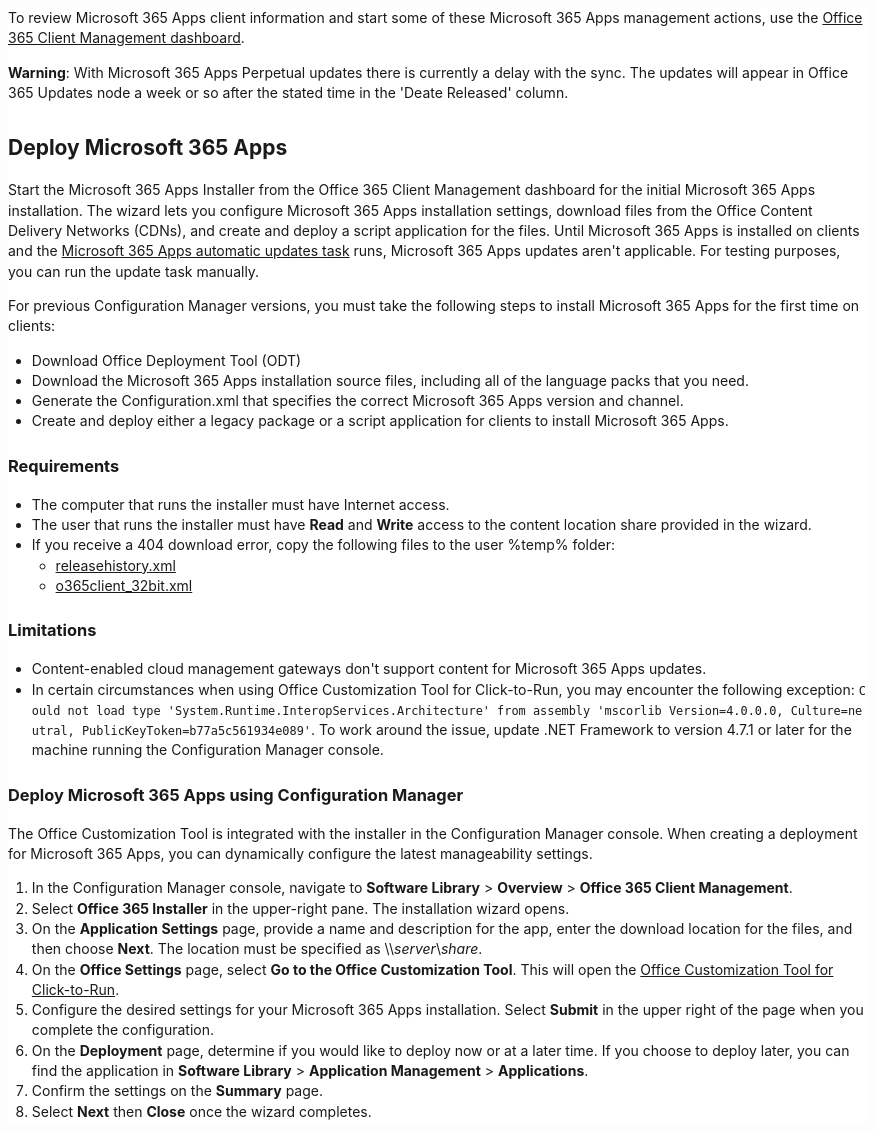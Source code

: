 To review Microsoft 365 Apps client information and start some of these Microsoft 365 Apps management actions, use the [Office 365 Client Management dashboard](office-365-dashboard.md).

**Warning**: With Microsoft 365 Apps Perpetual updates there is currently a delay with the sync. The updates will appear in  Office 365 Updates node a week or so after the stated time in the 'Deate Released' column.

## <a name="bkmk_deploy"></a> Deploy Microsoft 365 Apps
Start the Microsoft 365 Apps Installer from the Office 365 Client Management dashboard for the initial Microsoft 365 Apps installation. The wizard lets you configure Microsoft 365 Apps installation settings, download files from the Office Content Delivery Networks (CDNs), and create and deploy a script application for the files. Until Microsoft 365 Apps is installed on clients and the [Microsoft 365 Apps automatic updates task](/deployoffice/overview-update-process-microsoft-365-apps) runs, Microsoft 365 Apps updates aren't applicable. For testing purposes, you can run the update task manually.

For previous Configuration Manager versions, you must take the following steps to install Microsoft 365 Apps for the first time on clients:
- Download Office Deployment Tool (ODT)
- Download the Microsoft 365 Apps installation source files, including all of the language packs that you need.
- Generate the Configuration.xml that specifies the correct Microsoft 365 Apps version and channel.
- Create and deploy either a legacy package or a script application for clients to install Microsoft 365 Apps.

### Requirements
- The computer that runs the installer must have Internet access.  
- The user that runs the installer must have **Read** and **Write** access to the content location share provided in the wizard.
- If you receive a 404 download error, copy the following files to the user %temp% folder:
  - [releasehistory.xml](https://officecdn.microsoft.com/pr/wsus/releasehistory.cab)
  - [o365client_32bit.xml](https://officecdn.microsoft.com/pr/wsus/ofl.cab)  

### Limitations

- Content-enabled cloud management gateways don't support content for Microsoft 365 Apps updates. 
- In certain circumstances when using Office Customization Tool for Click-to-Run, you may encounter the following exception:  `Could not load type 'System.Runtime.InteropServices.Architecture' from assembly 'mscorlib Version=4.0.0.0, Culture=neutral, PublicKeyToken=b77a5c561934e089'`. To work around the issue, update .NET Framework to version 4.7.1 or later for the machine running the Configuration Manager console. 

### Deploy Microsoft 365 Apps using Configuration Manager 
The Office Customization Tool is integrated with the installer in the Configuration Manager console. When creating a deployment for Microsoft 365 Apps, you can dynamically configure the latest manageability settings. 

1. In the Configuration Manager console, navigate to **Software Library** > **Overview** > **Office 365 Client Management**.
2. Select **Office 365 Installer** in the upper-right pane. The installation wizard opens.
3. On the **Application Settings** page, provide a name and description for the app, enter the download location for the files, and then choose **Next**. The location must be specified as &#92;&#92;*server*&#92;*share*.
4. On the **Office Settings** page, select  **Go to the Office Customization Tool**. This will open the [Office Customization Tool for Click-to-Run](https://config.office.com).
5. Configure the desired settings for your Microsoft 365 Apps installation. Select **Submit** in the upper right of the page when you complete the configuration. 
6. On the **Deployment** page, determine if you would like to deploy now or at a later time. If you choose to deploy later, you can find the application in **Software Library** > **Application Management** > **Applications**.  
7. Confirm the settings on the **Summary** page. 
8. Select **Next** then **Close** once the wizard completes. 
